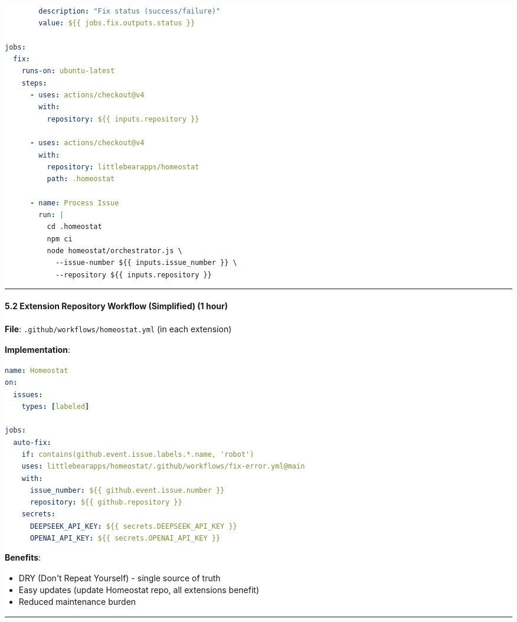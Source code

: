 ```yaml
        description: "Fix status (success/failure)"
        value: ${{ jobs.fix.outputs.status }}

jobs:
  fix:
    runs-on: ubuntu-latest
    steps:
      - uses: actions/checkout@v4
        with:
          repository: ${{ inputs.repository }}

      - uses: actions/checkout@v4
        with:
          repository: littlebearapps/homeostat
          path: .homeostat

      - name: Process Issue
        run: |
          cd .homeostat
          npm ci
          node homeostat/orchestrator.js \
            --issue-number ${{ inputs.issue_number }} \
            --repository ${{ inputs.repository }}
```

---

#### 5.2 Extension Repository Workflow (Simplified) (1 hour)

**File**: `.github/workflows/homeostat.yml` (in each extension)

**Implementation**:
```yaml
name: Homeostat
on:
  issues:
    types: [labeled]

jobs:
  auto-fix:
    if: contains(github.event.issue.labels.*.name, 'robot')
    uses: littlebearapps/homeostat/.github/workflows/fix-error.yml@main
    with:
      issue_number: ${{ github.event.issue.number }}
      repository: ${{ github.repository }}
    secrets:
      DEEPSEEK_API_KEY: ${{ secrets.DEEPSEEK_API_KEY }}
      OPENAI_API_KEY: ${{ secrets.OPENAI_API_KEY }}
```

**Benefits**:
- DRY (Don't Repeat Yourself) - single source of truth
- Easy updates (update Homeostat repo, all extensions benefit)
- Reduced maintenance burden

---